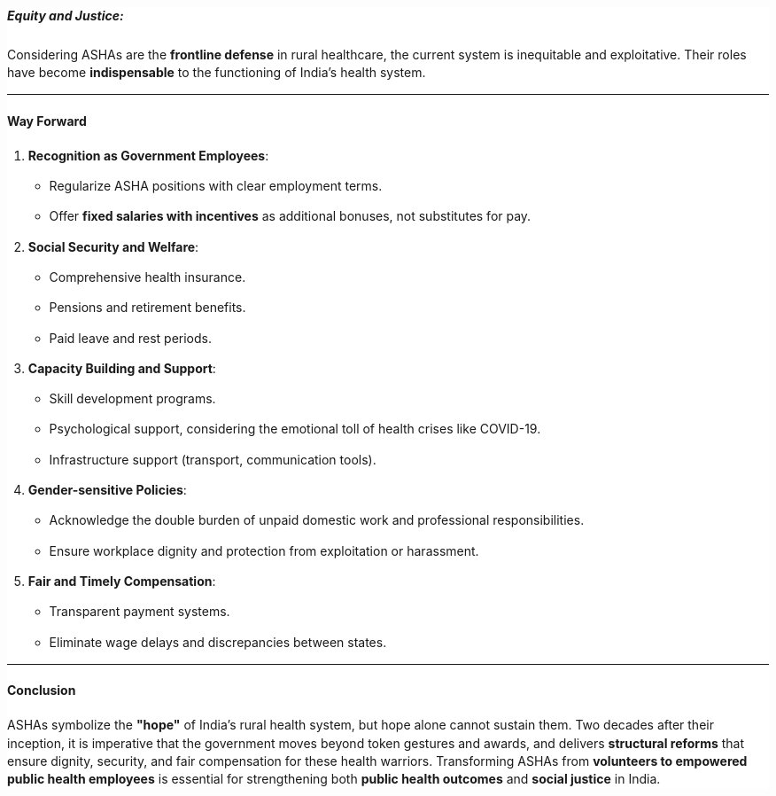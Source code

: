 ##### **Equity and Justice:**

Considering ASHAs are the **frontline defense** in rural healthcare, the current system is inequitable and exploitative. Their roles have become **indispensable** to the functioning of India’s health system.



---



#### **Way Forward**

1. **Recognition as Government Employees**:

   - Regularize ASHA positions with clear employment terms.

   - Offer **fixed salaries with incentives** as additional bonuses, not substitutes for pay.



2. **Social Security and Welfare**:

   - Comprehensive health insurance.

   - Pensions and retirement benefits.

   - Paid leave and rest periods.



3. **Capacity Building and Support**:

   - Skill development programs.

   - Psychological support, considering the emotional toll of health crises like COVID-19.

   - Infrastructure support (transport, communication tools).



4. **Gender-sensitive Policies**:

   - Acknowledge the double burden of unpaid domestic work and professional responsibilities.

   - Ensure workplace dignity and protection from exploitation or harassment.



5. **Fair and Timely Compensation**:

   - Transparent payment systems.

   - Eliminate wage delays and discrepancies between states.



---



#### **Conclusion**

ASHAs symbolize the **"hope"** of India’s rural health system, but hope alone cannot sustain them. Two decades after their inception, it is imperative that the government moves beyond token gestures and awards, and delivers **structural reforms** that ensure dignity, security, and fair compensation for these health warriors. Transforming ASHAs from **volunteers to empowered public health employees** is essential for strengthening both **public health outcomes** and **social justice** in India.
